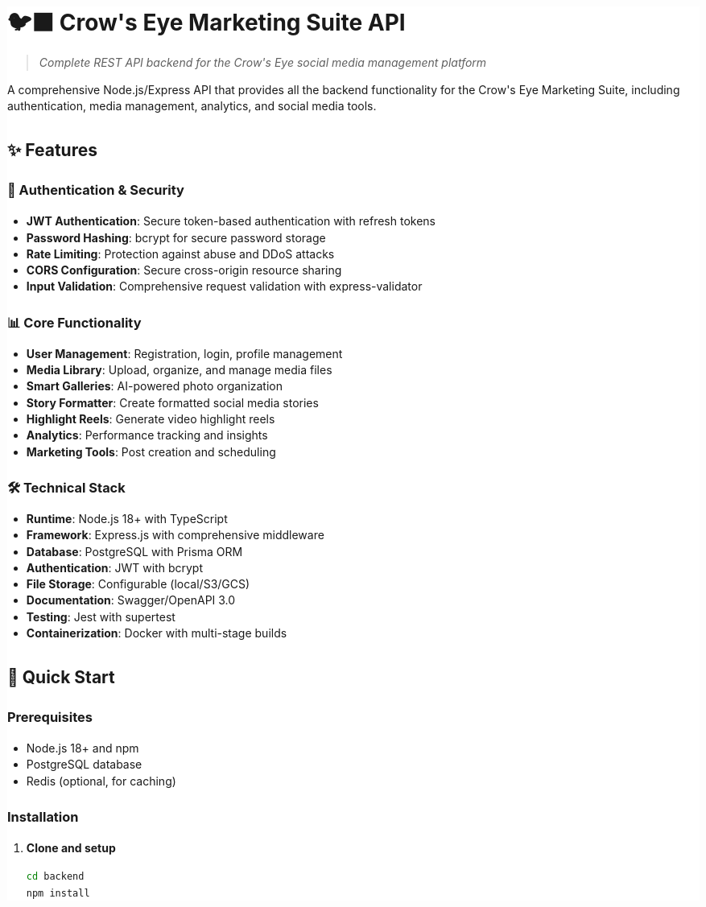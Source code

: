 # 🐦‍⬛ Crow's Eye Marketing Suite API

> *Complete REST API backend for the Crow's Eye social media management platform*

A comprehensive Node.js/Express API that provides all the backend functionality for the Crow's Eye Marketing Suite, including authentication, media management, analytics, and social media tools.

## ✨ Features

### 🔐 Authentication & Security
- **JWT Authentication**: Secure token-based authentication with refresh tokens
- **Password Hashing**: bcrypt for secure password storage
- **Rate Limiting**: Protection against abuse and DDoS attacks
- **CORS Configuration**: Secure cross-origin resource sharing
- **Input Validation**: Comprehensive request validation with express-validator

### 📊 Core Functionality
- **User Management**: Registration, login, profile management
- **Media Library**: Upload, organize, and manage media files
- **Smart Galleries**: AI-powered photo organization
- **Story Formatter**: Create formatted social media stories
- **Highlight Reels**: Generate video highlight reels
- **Analytics**: Performance tracking and insights
- **Marketing Tools**: Post creation and scheduling

### 🛠 Technical Stack
- **Runtime**: Node.js 18+ with TypeScript
- **Framework**: Express.js with comprehensive middleware
- **Database**: PostgreSQL with Prisma ORM
- **Authentication**: JWT with bcrypt
- **File Storage**: Configurable (local/S3/GCS)
- **Documentation**: Swagger/OpenAPI 3.0
- **Testing**: Jest with supertest
- **Containerization**: Docker with multi-stage builds

## 🚀 Quick Start

### Prerequisites
- Node.js 18+ and npm
- PostgreSQL database
- Redis (optional, for caching)

### Installation

1. **Clone and setup**
   ```bash
   cd backend
   npm install
   ```
